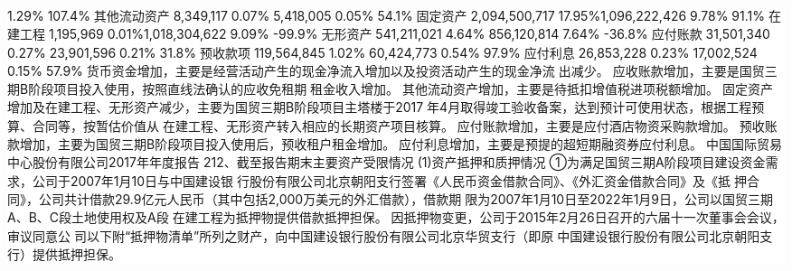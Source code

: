 1.29%
107.4%
其他流动资产
8,349,117
0.07%
5,418,005
0.05%
54.1%
固定资产
2,094,500,717
17.95%1,096,222,426
9.78%
91.1%
在建工程
1,195,969
0.01%1,018,304,622
9.09%
-99.9%
无形资产
541,211,021
4.64%
856,120,814
7.64%
-36.8%
应付账款
31,501,340
0.27%
23,901,596
0.21%
31.8%
预收款项
119,564,845
1.02%
60,424,773
0.54%
97.9%
应付利息
26,853,228
0.23%
17,002,524
0.15%
57.9%
货币资金增加，主要是经营活动产生的现金净流入增加以及投资活动产生的现金净流
出减少。
应收账款增加，主要是国贸三期B阶段项目投入使用，按照直线法确认的应收免租期
租金收入增加。
其他流动资产增加，主要是待抵扣增值税进项税额增加。
固定资产增加及在建工程、无形资产减少，主要为国贸三期B阶段项目主塔楼于2017
年4月取得竣工验收备案，达到预计可使用状态，根据工程预算、合同等，按暂估价值从
在建工程、无形资产转入相应的长期资产项目核算。
应付账款增加，主要是应付酒店物资采购款增加。
预收账款增加，主要为国贸三期B阶段项目投入使用后，预收租户租金增加。
应付利息增加，主要是预提的超短期融资券应付利息。
中国国际贸易中心股份有限公司2017年年度报告
212、截至报告期末主要资产受限情况
(1)资产抵押和质押情况
①为满足国贸三期A阶段项目建设资金需求，公司于2007年1月10日与中国建设银
行股份有限公司北京朝阳支行签署《人民币资金借款合同》、《外汇资金借款合同》及《抵
押合同》，公司共计借款29.9亿元人民币（其中包括2,000万美元的外汇借款），借款期
限为2007年1月10日至2022年1月9日，公司以国贸三期A、B、C段土地使用权及A段
在建工程为抵押物提供借款抵押担保。
因抵押物变更，公司于2015年2月26日召开的六届十一次董事会会议，审议同意公
司以下附“抵押物清单”所列之财产，向中国建设银行股份有限公司北京华贸支行（即原
中国建设银行股份有限公司北京朝阳支行）提供抵押担保。